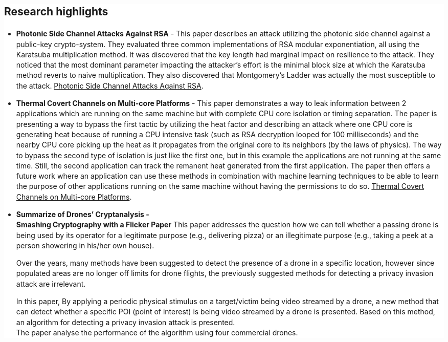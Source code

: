 ## Research highlights

-   **Photonic Side Channel Attacks Against RSA** - This paper describes
    an attack utilizing the photonic side channel against a public-key
    crypto-system. They evaluated three common implementations of RSA
    modular exponentiation, all using the Karatsuba multiplication
    method. It was discovered that the key length had marginal impact on
    resilience to the attack. They noticed that the most dominant
    parameter impacting the attacker’s effort is the minimal block size
    at which the Karatsuba method reverts to naive multiplication. They
    also discovered that Montgomery’s Ladder was actually the most
    susceptible to the attack. [Photonic Side Channel Attacks Against
    RSA](https://www.eng.tau.ac.il/~yash/ieee-host-2017.pdf).

-   **Thermal Covert Channels on Multi-core Platforms** - This paper
    demonstrates a way to leak information between 2 applications which
    are running on the same machine but with complete CPU core isolation
    or timing separation. The paper is presenting a way to bypass the
    first tactic by utilizing the heat factor and describing an attack
    where one CPU core is generating heat because of running a CPU
    intensive task (such as RSA decryption looped for 100 milliseconds)
    and the nearby CPU core picking up the heat as it propagates from
    the original core to its neighbors (by the laws of physics). The way
    to bypass the second type of isolation is just like the first one,
    but in this example the applications are not running at the same
    time. Still, the second application can track the remanent heat
    generated from the first application. The paper then offers a future
    work where an application can use these methods in combination with
    machine learning techniques to be able to learn the purpose of other
    applications running on the same machine without having the
    permissions to do so. [Thermal Covert Channels on Multi-core
    Platforms](https://www.usenix.org/conference/usenixsecurity15/technical-sessions/presentation/masti).

-   **Summarize of Drones’ Cryptanalysis -**  
    **Smashing Cryptography with a Flicker Paper** This paper addresses
    the question how we can tell whether a passing drone is being used
    by its operator for a legitimate purpose (e.g., delivering pizza) or
    an illegitimate purpose (e.g., taking a peek at a person showering
    in his/her own house).  
      
    Over the years, many methods have been suggested to detect the
    presence of a drone in a specific location, however since populated
    areas are no longer off limits for drone flights, the previously
    suggested methods for detecting a privacy invasion attack are
    irrelevant.  
      
    In this paper, By applying a periodic physical stimulus on a
    target/victim being video streamed by a drone, a new method that can
    detect whether a specific POI (point of interest) is being video
    streamed by a drone is presented. Based on this method, an algorithm
    for detecting a privacy invasion attack is presented.  
    The paper analyse the performance of the algorithm using four
    commercial drones.  
      